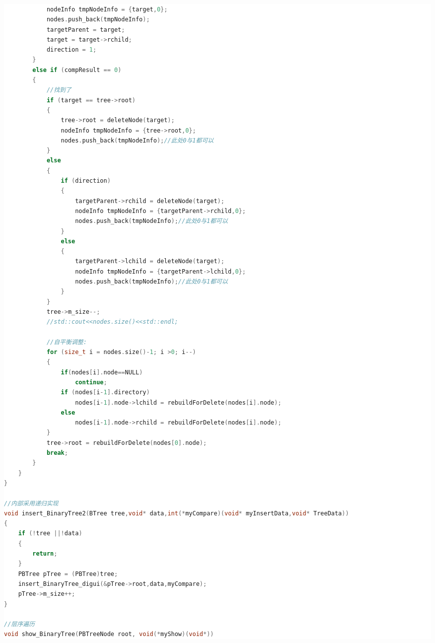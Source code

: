 ```c
            nodeInfo tmpNodeInfo = {target,0};
            nodes.push_back(tmpNodeInfo);
            targetParent = target;
            target = target->rchild;
            direction = 1;
        }
        else if (compResult == 0)
        {
            //找到了
            if (target == tree->root)
            {
                tree->root = deleteNode(target);
                nodeInfo tmpNodeInfo = {tree->root,0};
                nodes.push_back(tmpNodeInfo);//此处0与1都可以
            }
            else
            {
                if (direction)
                {
                    targetParent->rchild = deleteNode(target);
                    nodeInfo tmpNodeInfo = {targetParent->rchild,0};
                    nodes.push_back(tmpNodeInfo);//此处0与1都可以
                }
                else
                {
                    targetParent->lchild = deleteNode(target);
                    nodeInfo tmpNodeInfo = {targetParent->lchild,0};
                    nodes.push_back(tmpNodeInfo);//此处0与1都可以
                }
            }
            tree->m_size--;
            //std::cout<<nodes.size()<<std::endl;
            
            //自平衡调整:
            for (size_t i = nodes.size()-1; i >0; i--)
            {   
                if(nodes[i].node==NULL)
                    continue;
                if (nodes[i-1].directory)
                    nodes[i-1].node->lchild = rebuildForDelete(nodes[i].node);
                else    
                    nodes[i-1].node->rchild = rebuildForDelete(nodes[i].node);    
            }
            tree->root = rebuildForDelete(nodes[0].node);
            break;
        }
    }
}

//内部采用递归实现
void insert_BinaryTree2(BTree tree,void* data,int(*myCompare)(void* myInsertData,void* TreeData))
{
    if (!tree ||!data)
	{
		return;
	}
	PBTree pTree = (PBTree)tree;
    insert_BinaryTree_digui(&pTree->root,data,myCompare);
    pTree->m_size++;
}

//层序遍历 
void show_BinaryTree(PBTreeNode root, void(*myShow)(void*))
```